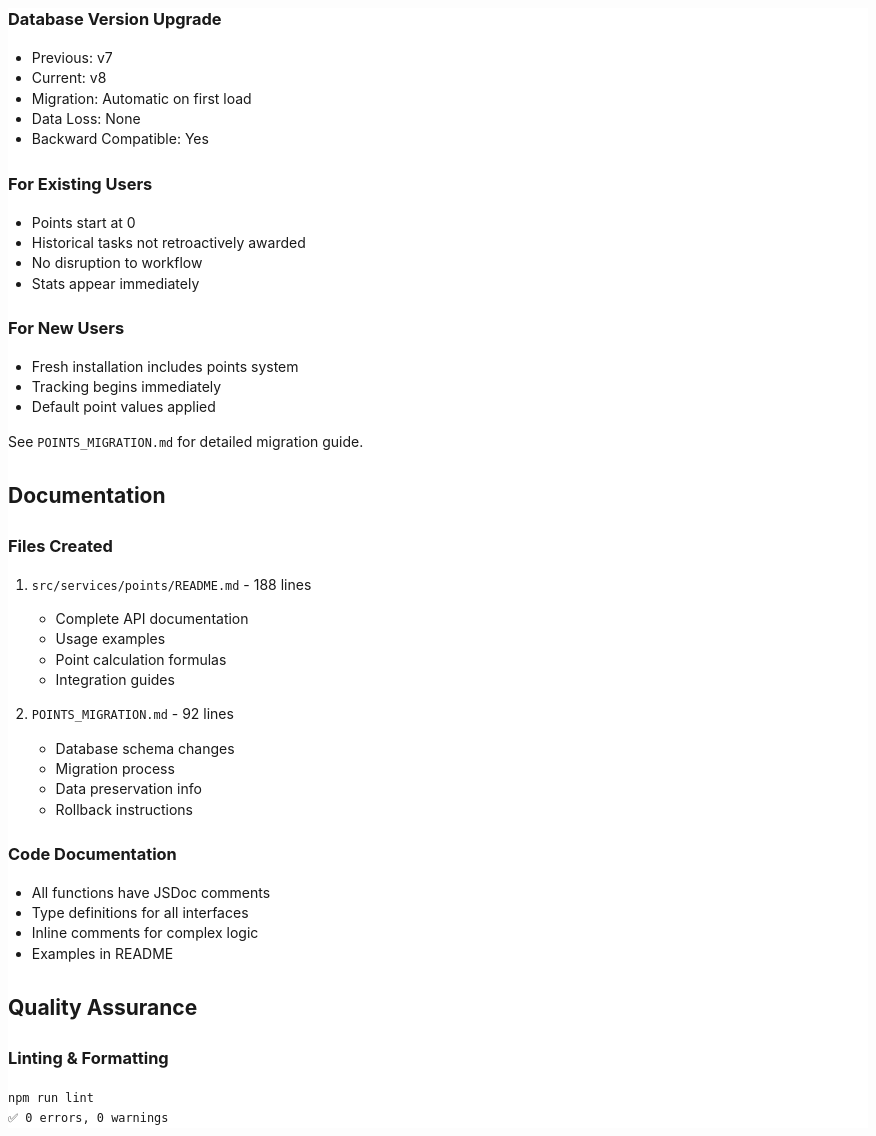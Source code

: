 ### Database Version Upgrade

- Previous: v7
- Current: v8
- Migration: Automatic on first load
- Data Loss: None
- Backward Compatible: Yes

### For Existing Users

- Points start at 0
- Historical tasks not retroactively awarded
- No disruption to workflow
- Stats appear immediately

### For New Users

- Fresh installation includes points system
- Tracking begins immediately
- Default point values applied

See `POINTS_MIGRATION.md` for detailed migration guide.

## Documentation

### Files Created

1. `src/services/points/README.md` - 188 lines
   - Complete API documentation
   - Usage examples
   - Point calculation formulas
   - Integration guides

2. `POINTS_MIGRATION.md` - 92 lines
   - Database schema changes
   - Migration process
   - Data preservation info
   - Rollback instructions

### Code Documentation

- All functions have JSDoc comments
- Type definitions for all interfaces
- Inline comments for complex logic
- Examples in README

## Quality Assurance

### Linting & Formatting

```bash
npm run lint
✅ 0 errors, 0 warnings
```
